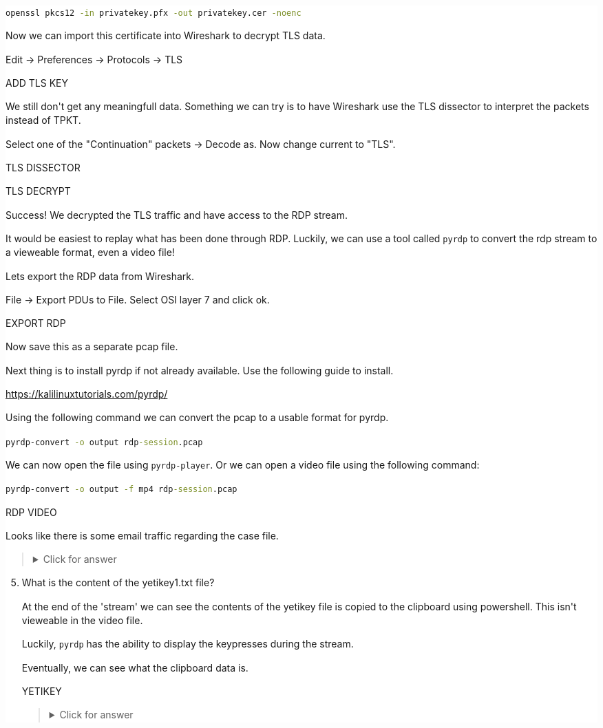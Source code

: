    ```cmd
   openssl pkcs12 -in privatekey.pfx -out privatekey.cer -noenc
   ```
   
   Now we can import this certificate into Wireshark to decrypt TLS data.
   
   Edit -> Preferences -> Protocols -> TLS
   
   ADD TLS KEY
   
   We still don't get any meaningfull data. Something we can try is to have Wireshark use the TLS dissector to interpret the packets instead of TPKT.
   
   Select one of the "Continuation" packets -> Decode as. Now change current to "TLS".
   
   TLS DISSECTOR
   
   TLS DECRYPT
   
   Success! We decrypted the TLS traffic and have access to the RDP stream. 
   
   It would be easiest to replay what has been done through RDP. Luckily, we can use a tool called `pyrdp` to convert the rdp stream to a vieweable format, even a video file!
   
   Lets export the RDP data from Wireshark. 
   
   File -> Export PDUs to File. Select OSI layer 7 and click ok.
   
   EXPORT RDP
   
   Now save this as a separate pcap file.
   
   Next thing is to install pyrdp if not already available. Use the following guide to install.
   
   https://kalilinuxtutorials.com/pyrdp/
   
   Using the following command we can convert the pcap to a usable format for pyrdp.
   
   ```cmd
   pyrdp-convert -o output rdp-session.pcap
   ```
   
   We can now open the file using `pyrdp-player`. Or we can open a video file using the following command:
   
   ```cmd
   pyrdp-convert -o output -f mp4 rdp-session.pcap
   ```
   
   RDP VIDEO
   
   Looks like there is some email traffic regarding the case file.

   ><details><summary>Click for answer</summary></details>

5. What is the content of the yetikey1.txt file?

   At the end of the 'stream' we can see the contents of the yetikey file is copied to the clipboard using powershell. This isn't vieweable in the video file.
   
   Luckily, `pyrdp` has the ability to display the keypresses during the stream.
   
   Eventually, we can see what the clipboard data is.
   
   YETIKEY

   ><details><summary>Click for answer</summary></details>
